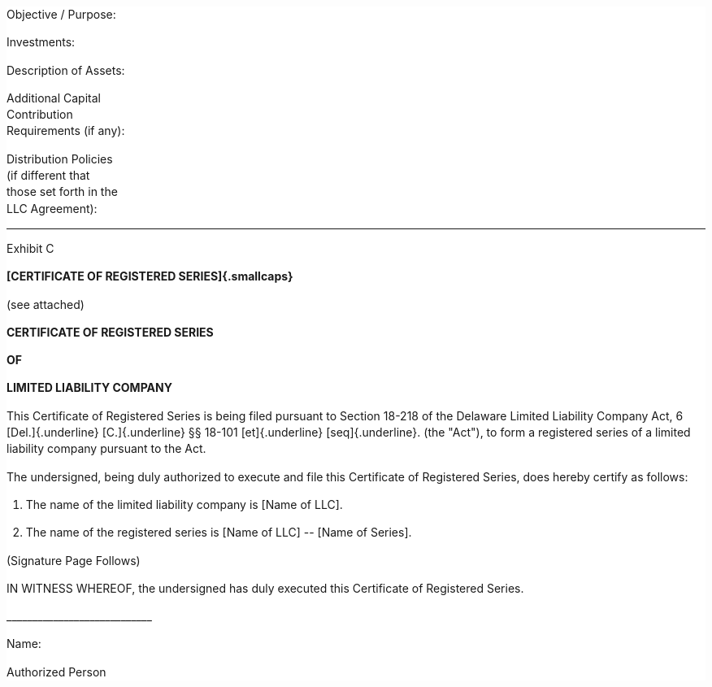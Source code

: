   Objective / Purpose:    

  Investments:            

  Description of Assets:  

  Additional Capital      
  Contribution            
  Requirements (if any):  

  Distribution Policies   
  (if different that      
  those set forth in the  
  LLC Agreement):         
  ----------------------- -----------------------------------------------

Exhibit C

**[CERTIFICATE OF REGISTERED SERIES]{.smallcaps}**

(see attached)

**CERTIFICATE OF REGISTERED SERIES**

**OF**

**LIMITED LIABILITY COMPANY**

This Certificate of Registered Series is being filed pursuant to Section
18-218 of the Delaware Limited Liability Company Act, 6
[Del.]{.underline} [C.]{.underline} §§ 18-101 [et]{.underline}
[seq]{.underline}. (the "Act"), to form a registered series of a limited
liability company pursuant to the Act.

The undersigned, being duly authorized to execute and file this
Certificate of Registered Series, does hereby certify as follows:

1.  The name of the limited liability company is \[Name of LLC\].

2.  The name of the registered series is \[Name of LLC\] -- \[Name of
    Series\].

(Signature Page Follows)

IN WITNESS WHEREOF, the undersigned has duly executed this Certificate
of Registered Series.

\_\_\_\_\_\_\_\_\_\_\_\_\_\_\_\_\_\_\_\_\_\_\_\_\_\_\_\_

Name:

Authorized Person

[^1]: Note to draft: Tax advisors to review and confirm tax treatment of
    Series.

[^2]:
    ##  Note: If a transferee is an entity, the form of the Subscription Agreement and the representations in the Subscription Agreement will need to be updated to reflect that is it in respect of an entity not an individual.  {#note-if-a-transferee-is-an-entity-the-form-of-the-subscription-agreement-and-the-representations-in-the-subscription-agreement-will-need-to-be-updated-to-reflect-that-is-it-in-respect-of-an-entity-not-an-individual. .list-paragraph}
